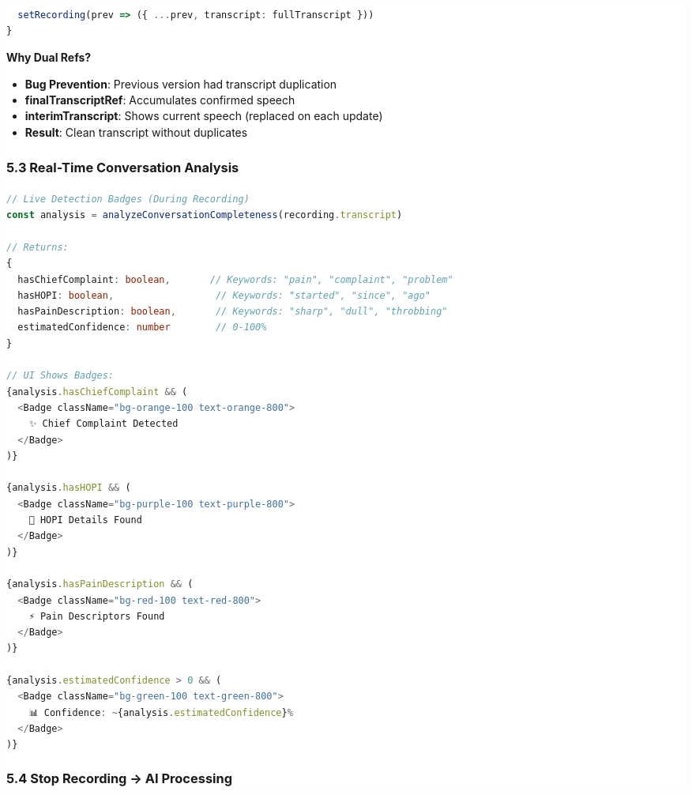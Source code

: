 ```typescript
  setRecording(prev => ({ ...prev, transcript: fullTranscript }))
}
```

**Why Dual Refs?**
- **Bug Prevention**: Previous version had transcript duplication
- **finalTranscriptRef**: Accumulates confirmed speech
- **interimTranscript**: Shows current speech (replaced on each update)
- **Result**: Clean transcript without duplicates

### 5.3 Real-Time Conversation Analysis

```typescript
// Live Detection Badges (During Recording)
const analysis = analyzeConversationCompleteness(recording.transcript)

// Returns:
{
  hasChiefComplaint: boolean,       // Keywords: "pain", "complaint", "problem"
  hasHOPI: boolean,                  // Keywords: "started", "since", "ago"
  hasPainDescription: boolean,       // Keywords: "sharp", "dull", "throbbing"
  estimatedConfidence: number        // 0-100%
}

// UI Shows Badges:
{analysis.hasChiefComplaint && (
  <Badge className="bg-orange-100 text-orange-800">
    ✨ Chief Complaint Detected
  </Badge>
)}

{analysis.hasHOPI && (
  <Badge className="bg-purple-100 text-purple-800">
    💪 HOPI Details Found
  </Badge>
)}

{analysis.hasPainDescription && (
  <Badge className="bg-red-100 text-red-800">
    ⚡ Pain Descriptors Found
  </Badge>
)}

{analysis.estimatedConfidence > 0 && (
  <Badge className="bg-green-100 text-green-800">
    📊 Confidence: ~{analysis.estimatedConfidence}%
  </Badge>
)}
```

### 5.4 Stop Recording → AI Processing
